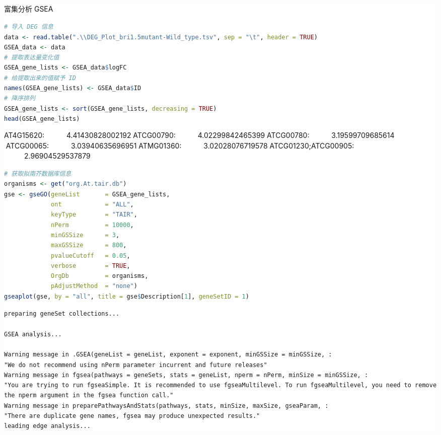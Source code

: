 富集分析 GSEA


```R
# 导入 DEG 信息
data <- read.table(".\\DEG_Plot_bri1.5mutant-Wild_type.tsv", sep = "\t", header = TRUE)
GSEA_data <- data
# 提取表达量变化值
GSEA_gene_lists <- GSEA_data$logFC
# 给提取出来的值赋予 ID
names(GSEA_gene_lists) <- GSEA_data$ID
# 降序排列
GSEA_gene_lists <- sort(GSEA_gene_lists, decreasing = TRUE)
head(GSEA_gene_lists)
```


<style>
.dl-inline {width: auto; margin:0; padding: 0}
.dl-inline>dt, .dl-inline>dd {float: none; width: auto; display: inline-block}
.dl-inline>dt::after {content: ":\0020"; padding-right: .5ex}
.dl-inline>dt:not(:first-of-type) {padding-left: .5ex}
</style><dl class=dl-inline><dt>AT4G15620</dt><dd>4.41430828002192</dd><dt>ATCG00790</dt><dd>4.02299842465399</dd><dt>ATCG00780</dt><dd>3.19599709685614</dd><dt>ATCG00065</dt><dd>3.03940635696951</dd><dt>ATMG01360</dt><dd>3.02028076719578</dd><dt>ATCG01230;ATCG00905</dt><dd>2.96904529537879</dd></dl>




```R
# 获取拟南芥数据库信息
organisms <- get("org.At.tair.db")
gse <- gseGO(geneList       = GSEA_gene_lists,
             ont            = "ALL",
             keyType        = "TAIR",
             nPerm          = 10000,
             minGSSize      = 3,
             maxGSSize      = 800,
             pvalueCutoff   = 0.05,
             verbose        = TRUE,
             OrgDb          = organisms,
             pAdjustMethod  = "none")
gseaplot(gse, by = "all", title = gse$Description[1], geneSetID = 1)
```

    preparing geneSet collections...
    
    GSEA analysis...
    
    Warning message in .GSEA(geneList = geneList, exponent = exponent, minGSSize = minGSSize, :
    "We do not recommend using nPerm parameter incurrent and future releases"
    Warning message in fgsea(pathways = geneSets, stats = geneList, nperm = nPerm, minSize = minGSSize, :
    "You are trying to run fgseaSimple. It is recommended to use fgseaMultilevel. To run fgseaMultilevel, you need to remove the nperm argument in the fgsea function call."
    Warning message in preparePathwaysAndStats(pathways, stats, minSize, maxSize, gseaParam, :
    "There are duplicate gene names, fgsea may produce unexpected results."
    leading edge analysis...
    
